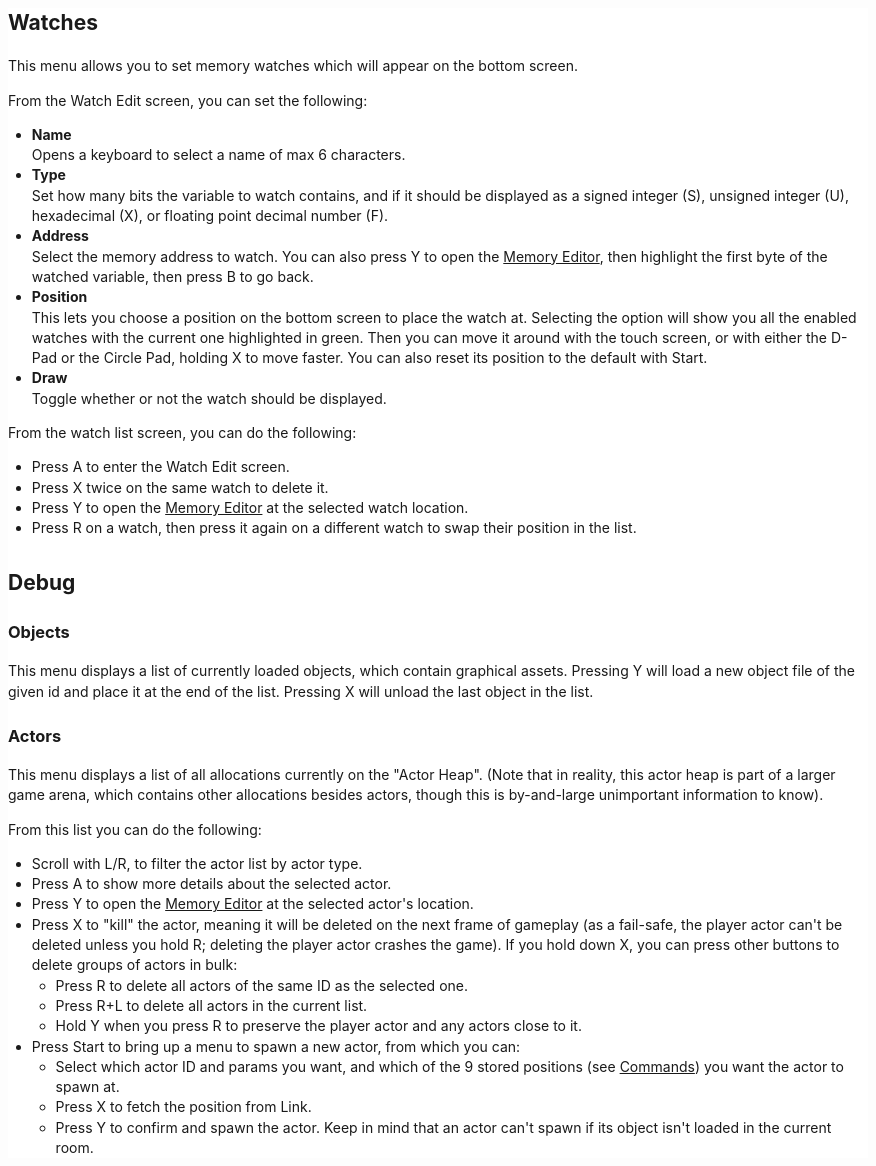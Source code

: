 ## Watches
This menu allows you to set memory watches which will appear on the bottom screen.

From the Watch Edit screen, you can set the following:
- **Name**<br>
  Opens a keyboard to select a name of max 6 characters.
- **Type**<br>
  Set how many bits the variable to watch contains, and if it should be displayed as a signed integer (S), unsigned integer (U), hexadecimal (X), or floating point decimal number (F).
- **Address**<br>
  Select the memory address to watch. You can also press Y to open the [Memory Editor](#memory-editor), then highlight the first byte of the watched variable, then press B to go back.
- **Position**<br>
  This lets you choose a position on the bottom screen to place the watch at. Selecting the option will show you all the enabled watches with the current one highlighted in green. Then you can move it around with the touch screen, or with either the D-Pad or the Circle Pad, holding X to move faster. You can also reset its position to the default with Start.
- **Draw**<br>
  Toggle whether or not the watch should be displayed.

From the watch list screen, you can do the following:
- Press A to enter the Watch Edit screen.
- Press X twice on the same watch to delete it.
- Press Y to open the [Memory Editor](#memory-editor) at the selected watch location.
- Press R on a watch, then press it again on a different watch to swap their position in the list.

## Debug
### Objects
This menu displays a list of currently loaded objects, which contain graphical assets. Pressing Y will load a new object file of the given id and place it at the end of the list. Pressing X will unload the last object in the list.

### Actors
This menu displays a list of all allocations currently on the "Actor Heap". (Note that in reality, this actor heap is part of a larger game arena, which contains other allocations besides actors, though this is by-and-large unimportant information to know).

From this list you can do the following:
- Scroll with L/R, to filter the actor list by actor type.
- Press A to show more details about the selected actor.
- Press Y to open the [Memory Editor](#memory-editor) at the selected actor's location.
- Press X to "kill" the actor, meaning it will be deleted on the next frame of gameplay (as a fail-safe, the player actor can't be deleted unless you hold R; deleting the player actor crashes the game). If you hold down X, you can press other buttons to delete groups of actors in bulk:
  - Press R to delete all actors of the same ID as the selected one.
  - Press R+L to delete all actors in the current list.
  - Hold Y when you press R to preserve the player actor and any actors close to it.
- Press Start to bring up a menu to spawn a new actor, from which you can:
  - Select which actor ID and params you want, and which of the 9 stored positions (see [Commands](#commands)) you want the actor to spawn at.
  - Press X to fetch the position from Link.
  - Press Y to confirm and spawn the actor. Keep in mind that an actor can't spawn if its object isn't loaded in the current room.
